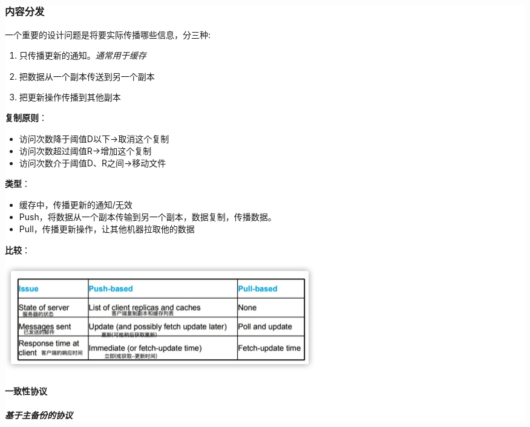 ### 内容分发

一个重要的设计问题是将要实际传播哪些信息，分三种: 

1. 只传播更新的通知。*通常用于缓存*

2. 把数据从一个副本传送到另一个副本

3. 把更新操作传播到其他副本

**复制原则**：

* 访问次数降于阈值D以下$\rightarrow$取消这个复制
* 访问次数超过阈值R$\rightarrow$增加这个复制
* 访问次数介于阈值D、R之间$\rightarrow$移动文件

**类型**：

* 缓存中，传播更新的通知/无效
* Push，将数据从一个副本传输到另一个副本，数据复制，传播数据。
* Pull，传播更新操作，让其他机器拉取他的数据

**比较**：

<img src="pic/87.png" style="zoom:50%;" />

#### 一致性协议

##### 基于主备份的协议
